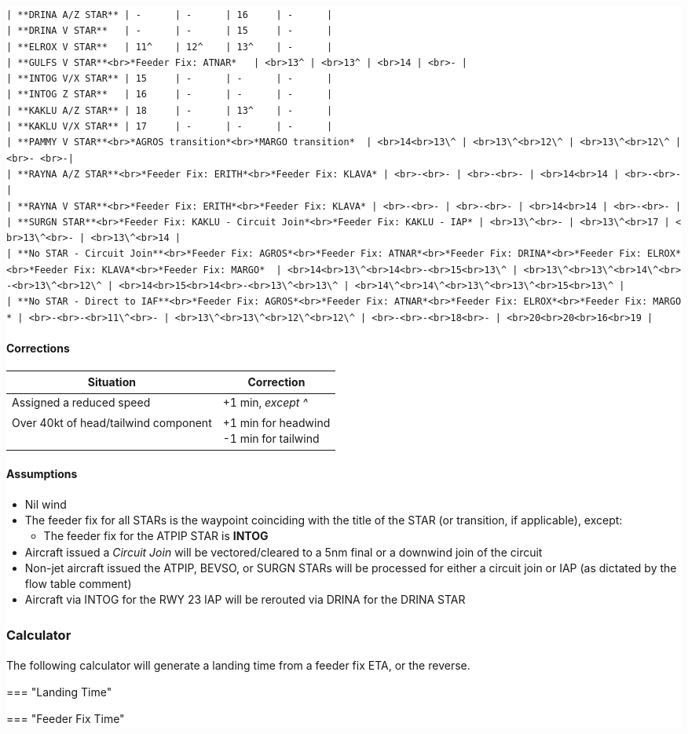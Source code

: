     | **DRINA A/Z STAR** | -      | -      | 16     | -      |
    | **DRINA V STAR**   | -      | -      | 15     | -      |
    | **ELROX V STAR**   | 11^    | 12^    | 13^    | -      |
    | **GULFS V STAR**<br>*Feeder Fix: ATNAR*   | <br>13^ | <br>13^ | <br>14 | <br>- |
    | **INTOG V/X STAR** | 15     | -      | -      | -      |
    | **INTOG Z STAR**   | 16     | -      | -      | -      |
    | **KAKLU A/Z STAR** | 18     | -      | 13^    | -      |
    | **KAKLU V/X STAR** | 17     | -      | -      | -      |
    | **PAMMY V STAR**<br>*AGROS transition*<br>*MARGO transition*  | <br>14<br>13\^ | <br>13\^<br>12\^ | <br>13\^<br>12\^ | <br>- <br>-|
    | **RAYNA A/Z STAR**<br>*Feeder Fix: ERITH*<br>*Feeder Fix: KLAVA* | <br>-<br>- | <br>-<br>- | <br>14<br>14 | <br>-<br>- |
    | **RAYNA V STAR**<br>*Feeder Fix: ERITH*<br>*Feeder Fix: KLAVA* | <br>-<br>- | <br>-<br>- | <br>14<br>14 | <br>-<br>- | 
    | **SURGN STAR**<br>*Feeder Fix: KAKLU - Circuit Join*<br>*Feeder Fix: KAKLU - IAP* | <br>13\^<br>- | <br>13\^<br>17 | <br>13\^<br>- | <br>13\^<br>14 |
    | **No STAR - Circuit Join**<br>*Feeder Fix: AGROS*<br>*Feeder Fix: ATNAR*<br>*Feeder Fix: DRINA*<br>*Feeder Fix: ELROX*<br>*Feeder Fix: KLAVA*<br>*Feeder Fix: MARGO*  | <br>14<br>13\^<br>14<br>-<br>15<br>13\^ | <br>13\^<br>13\^<br>14\^<br>-<br>13\^<br>12\^ | <br>14<br>15<br>14<br>-<br>13\^<br>13\^ | <br>14\^<br>14\^<br>13\^<br>13\^<br>15<br>13\^ |
    | **No STAR - Direct to IAF**<br>*Feeder Fix: AGROS*<br>*Feeder Fix: ATNAR*<br>*Feeder Fix: ELROX*<br>*Feeder Fix: MARGO* | <br>-<br>-<br>11\^<br>- | <br>13\^<br>13\^<br>12\^<br>12\^ | <br>-<br>-<br>18<br>- | <br>20<br>20<br>16<br>19 |

#### Corrections
| Situation | Correction |
| ----- | ----- |
| Assigned a reduced speed | +1 min, *except ^* | 
| Over 40kt of head/tailwind component | +1 min for headwind<br>-1 min for tailwind |

#### Assumptions
- Nil wind
- The feeder fix for all STARs is the waypoint coinciding with the title of the STAR (or transition, if applicable), except:
    - The feeder fix for the ATPIP STAR is **INTOG**
- Aircraft issued a *Circuit Join* will be vectored/cleared to a 5nm final or a downwind join of the circuit
- Non-jet aircraft issued the ATPIP, BEVSO, or SURGN STARs will be processed for either a circuit join or IAP (as dictated by the flow table comment)
- Aircraft via INTOG for the RWY 23 IAP will be rerouted via DRINA for the DRINA STAR

### Calculator
<script type="module" src="../../javascripts/flowCalculatorLogic.js" defer onerror="alert('Flow Calculator failed to load. Please refresh the page or submit a Helpdesk ticket.')"></script>
The following calculator will generate a landing time from a feeder fix ETA, or the reverse.

=== "Landing Time"
    <div class="flowCalculatorLandingTime" data-aerodrome="YPAD"></div>

=== "Feeder Fix Time"
    <div class="flowCalculatorFeederFixTime" data-aerodrome="YPAD"></div>

